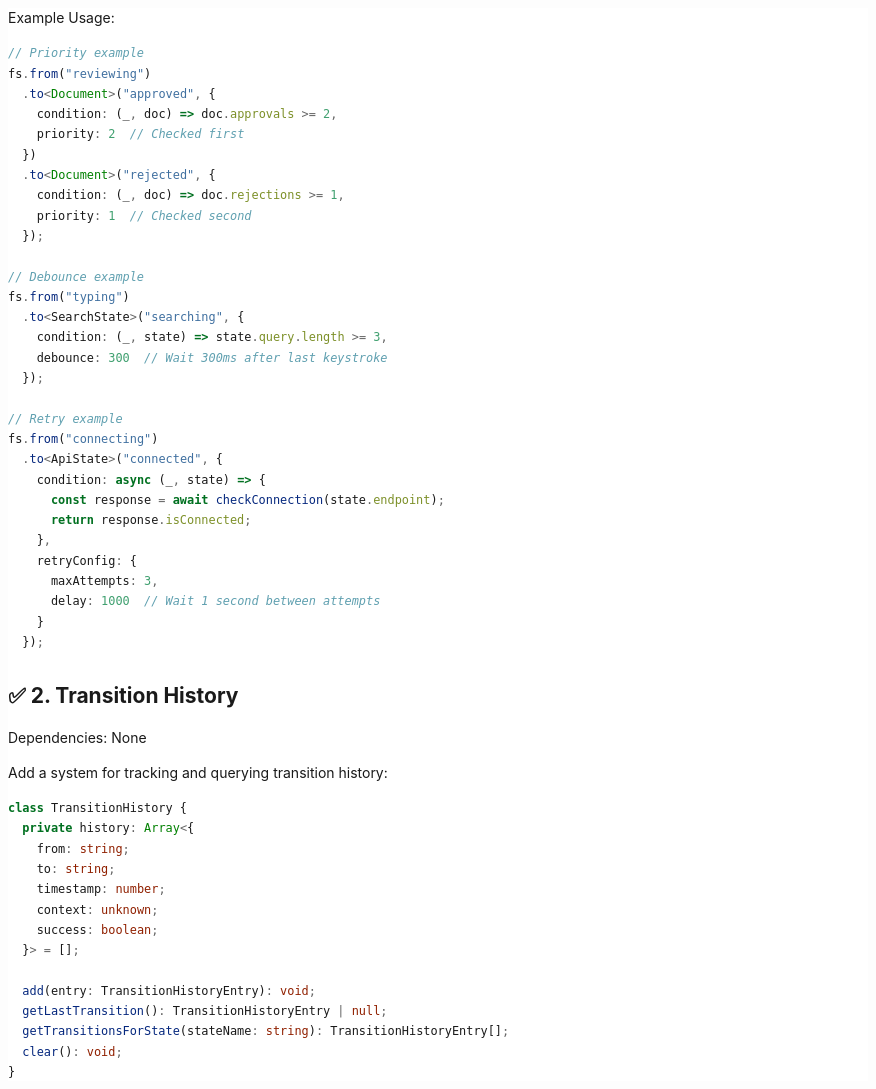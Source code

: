 Example Usage:
```typescript
// Priority example
fs.from("reviewing")
  .to<Document>("approved", {
    condition: (_, doc) => doc.approvals >= 2,
    priority: 2  // Checked first
  })
  .to<Document>("rejected", {
    condition: (_, doc) => doc.rejections >= 1,
    priority: 1  // Checked second
  });

// Debounce example
fs.from("typing")
  .to<SearchState>("searching", {
    condition: (_, state) => state.query.length >= 3,
    debounce: 300  // Wait 300ms after last keystroke
  });

// Retry example
fs.from("connecting")
  .to<ApiState>("connected", {
    condition: async (_, state) => {
      const response = await checkConnection(state.endpoint);
      return response.isConnected;
    },
    retryConfig: {
      maxAttempts: 3,
      delay: 1000  // Wait 1 second between attempts
    }
  });
```

## ✅ 2. Transition History
Dependencies: None

Add a system for tracking and querying transition history:

```typescript
class TransitionHistory {
  private history: Array<{
    from: string;
    to: string;
    timestamp: number;
    context: unknown;
    success: boolean;
  }> = [];

  add(entry: TransitionHistoryEntry): void;
  getLastTransition(): TransitionHistoryEntry | null;
  getTransitionsForState(stateName: string): TransitionHistoryEntry[];
  clear(): void;
}
```
